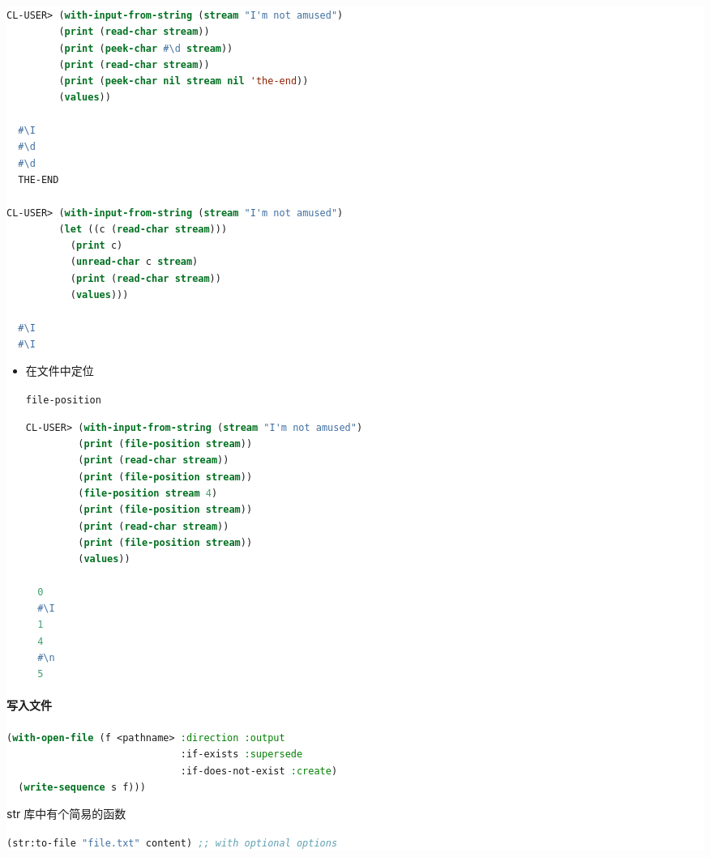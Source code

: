   ~~~lisp
  CL-USER> (with-input-from-string (stream "I'm not amused")
           (print (read-char stream))
           (print (peek-char #\d stream))
           (print (read-char stream))
           (print (peek-char nil stream nil 'the-end))
           (values))

	#\I
	#\d
	#\d
	THE-END

  CL-USER> (with-input-from-string (stream "I'm not amused")
           (let ((c (read-char stream)))
             (print c)
             (unread-char c stream)
             (print (read-char stream))
             (values)))

	#\I
	#\I
  ~~~
  
* 在文件中定位

  `file-position`
  ~~~lisp
  CL-USER> (with-input-from-string (stream "I'm not amused")
           (print (file-position stream))
           (print (read-char stream))
           (print (file-position stream))
           (file-position stream 4)
           (print (file-position stream))
           (print (read-char stream))
           (print (file-position stream))
           (values))

	0
	#\I
	1
	4
	#\n
	5
  ~~~

#### 写入文件

  ~~~lisp
  (with-open-file (f <pathname> :direction :output
                                :if-exists :supersede
								:if-does-not-exist :create)
    (write-sequence s f)))
  ~~~
  str 库中有个简易的函数
  ~~~lisp
  (str:to-file "file.txt" content) ;; with optional options
  ~~~
